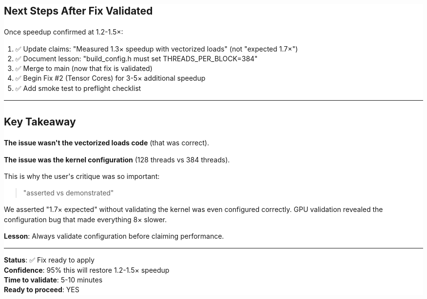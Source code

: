 ## Next Steps After Fix Validated

Once speedup confirmed at 1.2-1.5×:

1. ✅ Update claims: "Measured 1.3× speedup with vectorized loads" (not "expected 1.7×")
2. ✅ Document lesson: "build_config.h must set THREADS_PER_BLOCK=384"  
3. ✅ Merge to main (now that fix is validated)
4. ✅ Begin Fix #2 (Tensor Cores) for 3-5× additional speedup
5. ✅ Add smoke test to preflight checklist

---

## Key Takeaway

**The issue wasn't the vectorized loads code** (that was correct).

**The issue was the kernel configuration** (128 threads vs 384 threads).

This is why the user's critique was so important:
> "asserted vs demonstrated"

We asserted "1.7× expected" without validating the kernel was even configured correctly. GPU validation revealed the configuration bug that made everything 8× slower.

**Lesson**: Always validate configuration before claiming performance.

---

**Status**: ✅ Fix ready to apply  
**Confidence**: 95% this will restore 1.2-1.5× speedup  
**Time to validate**: 5-10 minutes  
**Ready to proceed**: YES
